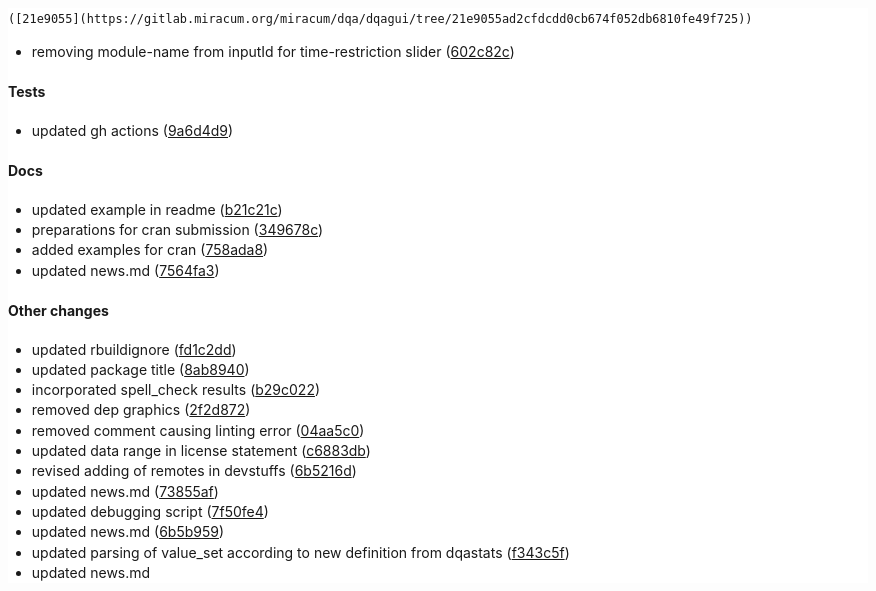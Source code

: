     ([21e9055](https://gitlab.miracum.org/miracum/dqa/dqagui/tree/21e9055ad2cfdcdd0cb674f052db6810fe49f725))
-   removing module-name from inputId for time-restriction slider
    ([602c82c](https://gitlab.miracum.org/miracum/dqa/dqagui/tree/602c82cdd56f10bdb285dbf78b78fbd0b4d741e4))

#### Tests

-   updated gh actions
    ([9a6d4d9](https://gitlab.miracum.org/miracum/dqa/dqagui/tree/9a6d4d9bc9743e7d72e375c8c22e9cbce19c5f6e))

#### Docs

-   updated example in readme
    ([b21c21c](https://gitlab.miracum.org/miracum/dqa/dqagui/tree/b21c21c4f645f2517151adeeb79a4fd1217b9380))
-   preparations for cran submission
    ([349678c](https://gitlab.miracum.org/miracum/dqa/dqagui/tree/349678c90fff22e19aae69ccbefb6a47fa7184d4))
-   added examples for cran
    ([758ada8](https://gitlab.miracum.org/miracum/dqa/dqagui/tree/758ada882e414b4e9e359beb02e9b884c019c4ce))
-   updated news.md
    ([7564fa3](https://gitlab.miracum.org/miracum/dqa/dqagui/tree/7564fa3f4d710897d84818af79096caa59936af1))

#### Other changes

-   updated rbuildignore
    ([fd1c2dd](https://gitlab.miracum.org/miracum/dqa/dqagui/tree/fd1c2dd80d1b820512341a4df6fecede580709b9))
-   updated package title
    ([8ab8940](https://gitlab.miracum.org/miracum/dqa/dqagui/tree/8ab8940dc0d8a11bc38ec7c7387afadb7d21c79e))
-   incorporated spell\_check results
    ([b29c022](https://gitlab.miracum.org/miracum/dqa/dqagui/tree/b29c0225701f7bea01033598bf5d9a86f7294fc2))
-   removed dep graphics
    ([2f2d872](https://gitlab.miracum.org/miracum/dqa/dqagui/tree/2f2d8723aaa68890a5d2b3dc3df905243a48b088))
-   removed comment causing linting error
    ([04aa5c0](https://gitlab.miracum.org/miracum/dqa/dqagui/tree/04aa5c09abbc5dd17a14fd7d36c826965cd7cb8b))
-   updated data range in license statement
    ([c6883db](https://gitlab.miracum.org/miracum/dqa/dqagui/tree/c6883db37797b04bebb1cbb0ba0c69ba484da9be))
-   revised adding of remotes in devstuffs
    ([6b5216d](https://gitlab.miracum.org/miracum/dqa/dqagui/tree/6b5216db9cfcbe16f2b92447ebd111fc401e4da3))
-   updated news.md
    ([73855af](https://gitlab.miracum.org/miracum/dqa/dqagui/tree/73855af81c19e72fb5f12c25aa27c719a5c0331a))
-   updated debugging script
    ([7f50fe4](https://gitlab.miracum.org/miracum/dqa/dqagui/tree/7f50fe424fbb48fee8c4d34061bafa86009df164))
-   updated news.md
    ([6b5b959](https://gitlab.miracum.org/miracum/dqa/dqagui/tree/6b5b959b14d903455af8bd6da34db4fd13879a1e))
-   updated parsing of value\_set according to new definition from
    dqastats
    ([f343c5f](https://gitlab.miracum.org/miracum/dqa/dqagui/tree/f343c5fc6f5ddf9f55a850f512474292c7619e5e))
-   updated news.md